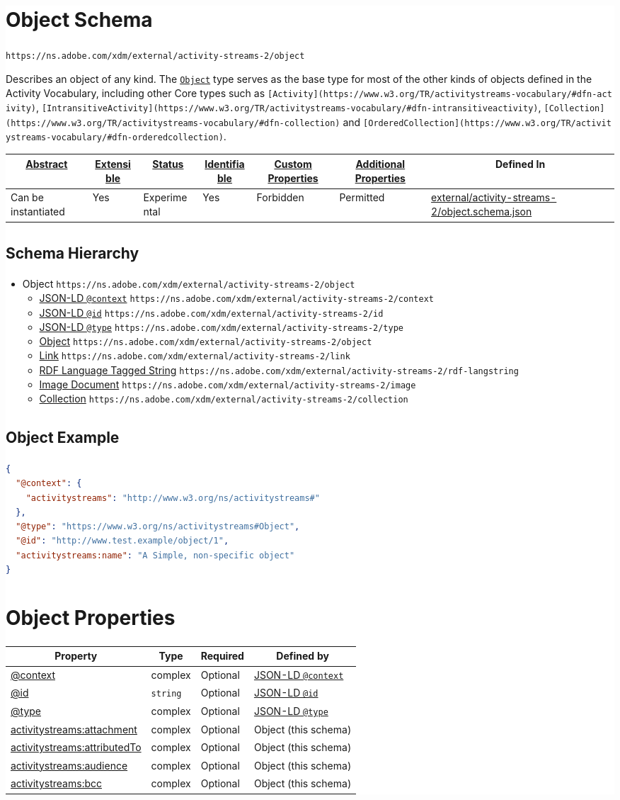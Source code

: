 
# Object Schema

```
https://ns.adobe.com/xdm/external/activity-streams-2/object
```

Describes an object of any kind. The [`Object`](https://www.w3.org/TR/activitystreams-vocabulary/#dfn-object) type serves as the base type for most of the other kinds of objects defined in the Activity Vocabulary, including other Core types such as `[Activity](https://www.w3.org/TR/activitystreams-vocabulary/#dfn-activity)`, `[IntransitiveActivity](https://www.w3.org/TR/activitystreams-vocabulary/#dfn-intransitiveactivity)`, `[Collection](https://www.w3.org/TR/activitystreams-vocabulary/#dfn-collection)` and `[OrderedCollection](https://www.w3.org/TR/activitystreams-vocabulary/#dfn-orderedcollection)`.

| [Abstract](../../../abstract.md) | [Extensible](../../../extensions.md) | [Status](../../../status.md) | [Identifiable](../../../id.md) | [Custom Properties](../../../extensions.md) | [Additional Properties](../../../extensions.md) | Defined In |
|----------------------------------|--------------------------------------|------------------------------|--------------------------------|---------------------------------------------|-------------------------------------------------|------------|
| Can be instantiated | Yes | Experimental | Yes | Forbidden | Permitted | [external/activity-streams-2/object.schema.json](external/activity-streams-2/object.schema.json) |
## Schema Hierarchy

* Object `https://ns.adobe.com/xdm/external/activity-streams-2/object`
  * [JSON-LD `@context`](context.schema.md) `https://ns.adobe.com/xdm/external/activity-streams-2/context`
  * [JSON-LD `@id`](id.schema.md) `https://ns.adobe.com/xdm/external/activity-streams-2/id`
  * [JSON-LD `@type`](type.schema.md) `https://ns.adobe.com/xdm/external/activity-streams-2/type`
  * [Object](object.schema.md) `https://ns.adobe.com/xdm/external/activity-streams-2/object`
  * [Link](link.schema.md) `https://ns.adobe.com/xdm/external/activity-streams-2/link`
  * [RDF Language Tagged String](rdf-langstring.schema.md) `https://ns.adobe.com/xdm/external/activity-streams-2/rdf-langstring`
  * [Image Document](image.schema.md) `https://ns.adobe.com/xdm/external/activity-streams-2/image`
  * [Collection](collection.schema.md) `https://ns.adobe.com/xdm/external/activity-streams-2/collection`


## Object Example
```json
{
  "@context": {
    "activitystreams": "http://www.w3.org/ns/activitystreams#"
  },
  "@type": "https://www.w3.org/ns/activitystreams#Object",
  "@id": "http://www.test.example/object/1",
  "activitystreams:name": "A Simple, non-specific object"
}
```

# Object Properties

| Property | Type | Required | Defined by |
|----------|------|----------|------------|
| [@context](#@context) | complex | Optional | [JSON-LD `@context`](context.schema.md#@context) |
| [@id](#@id) | `string` | Optional | [JSON-LD `@id`](id.schema.md#@id) |
| [@type](#@type) | complex | Optional | [JSON-LD `@type`](type.schema.md#@type) |
| [activitystreams:attachment](#activitystreamsattachment) | complex | Optional | Object (this schema) |
| [activitystreams:attributedTo](#activitystreamsattributedto) | complex | Optional | Object (this schema) |
| [activitystreams:audience](#activitystreamsaudience) | complex | Optional | Object (this schema) |
| [activitystreams:bcc](#activitystreamsbcc) | complex | Optional | Object (this schema) |